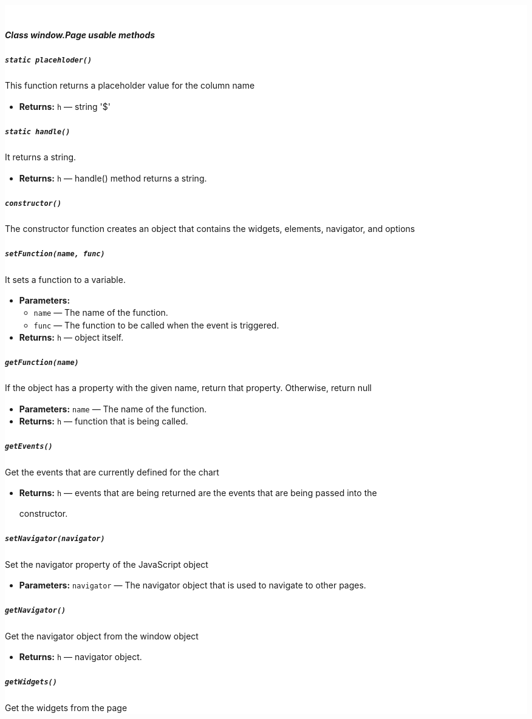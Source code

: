 <br>

#### ***Class window.Page usable methods***

##### `static placehloder()`

This function returns a placeholder value for the column name

 * **Returns:** `h` — string '$'

##### `static handle()`

It returns a string.

 * **Returns:** `h` — handle() method returns a string.

##### `constructor()`

The constructor function creates an object that contains the widgets, elements, navigator, and options

##### `setFunction(name, func)`

It sets a function to a variable.

 * **Parameters:**
   * `name` — The name of the function.
   * `func` — The function to be called when the event is triggered.
 * **Returns:** `h` — object itself.

##### `getFunction(name)`

If the object has a property with the given name, return that property. Otherwise, return null

 * **Parameters:** `name` — The name of the function.
 * **Returns:** `h` — function that is being called.

##### `getEvents()`

Get the events that are currently defined for the chart

 * **Returns:** `h` — events that are being returned are the events that are being passed into the

     constructor.

##### `setNavigator(navigator)`

Set the navigator property of the JavaScript object

 * **Parameters:** `navigator` — The navigator object that is used to navigate to other pages.

##### `getNavigator()`

Get the navigator object from the window object

 * **Returns:** `h` — navigator object.

##### `getWidgets()`

Get the widgets from the page
